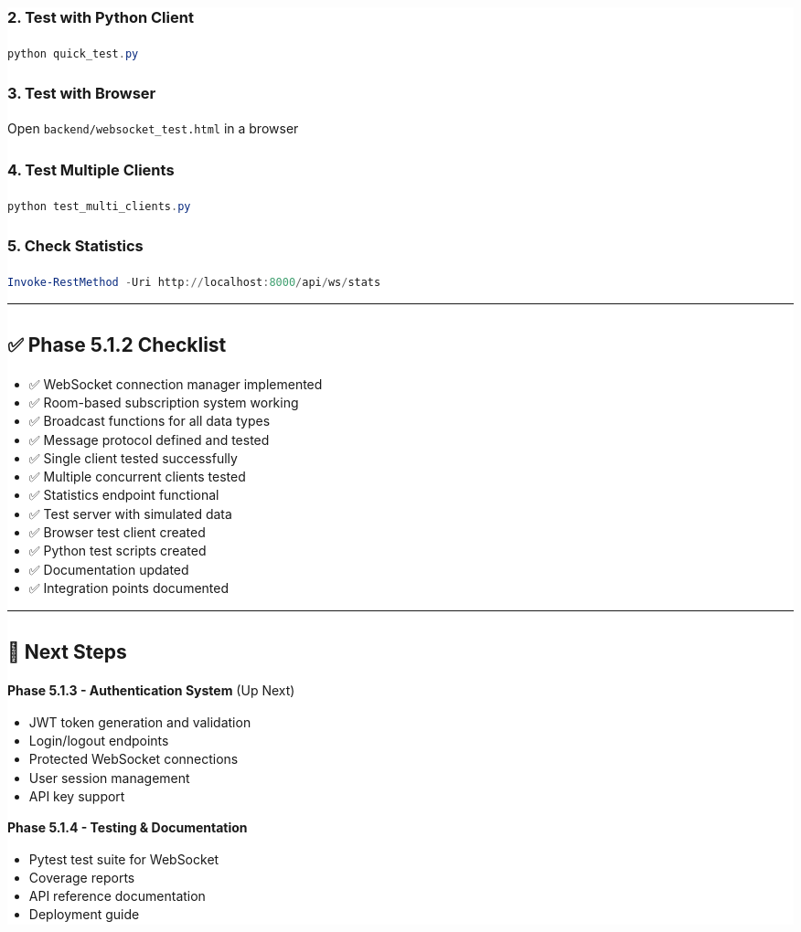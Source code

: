 ### 2. Test with Python Client

```powershell
python quick_test.py
```

### 3. Test with Browser

Open `backend/websocket_test.html` in a browser

### 4. Test Multiple Clients

```powershell
python test_multi_clients.py
```

### 5. Check Statistics

```powershell
Invoke-RestMethod -Uri http://localhost:8000/api/ws/stats
```

---

## ✅ Phase 5.1.2 Checklist

- ✅ WebSocket connection manager implemented
- ✅ Room-based subscription system working
- ✅ Broadcast functions for all data types
- ✅ Message protocol defined and tested
- ✅ Single client tested successfully
- ✅ Multiple concurrent clients tested
- ✅ Statistics endpoint functional
- ✅ Test server with simulated data
- ✅ Browser test client created
- ✅ Python test scripts created
- ✅ Documentation updated
- ✅ Integration points documented

---

## 🎯 Next Steps

**Phase 5.1.3 - Authentication System** (Up Next)

- JWT token generation and validation
- Login/logout endpoints
- Protected WebSocket connections
- User session management
- API key support

**Phase 5.1.4 - Testing & Documentation**

- Pytest test suite for WebSocket
- Coverage reports
- API reference documentation
- Deployment guide
